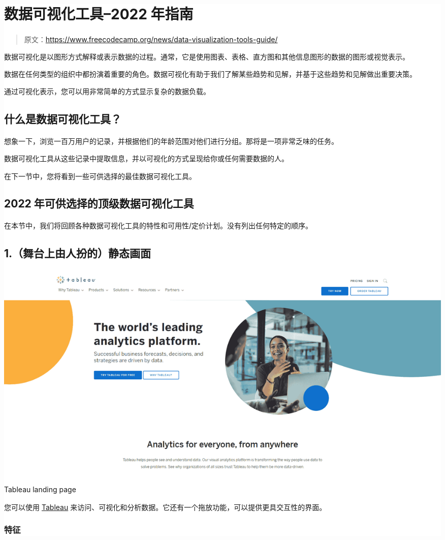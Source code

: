 # 数据可视化工具–2022 年指南

> 原文：<https://www.freecodecamp.org/news/data-visualization-tools-guide/>

数据可视化是以图形方式解释或表示数据的过程。通常，它是使用图表、表格、直方图和其他信息图形的数据的图形或视觉表示。

数据在任何类型的组织中都扮演着重要的角色。数据可视化有助于我们了解某些趋势和见解，并基于这些趋势和见解做出重要决策。

通过可视化表示，您可以用非常简单的方式显示复杂的数据负载。

## 什么是数据可视化工具？

想象一下，浏览一百万用户的记录，并根据他们的年龄范围对他们进行分组。那将是一项非常乏味的任务。

数据可视化工具从这些记录中提取信息，并以可视化的方式呈现给你或任何需要数据的人。

在下一节中，您将看到一些可供选择的最佳数据可视化工具。

## 2022 年可供选择的顶级数据可视化工具

在本节中，我们将回顾各种数据可视化工具的特性和可用性/定价计划。没有列出任何特定的顺序。

## 1.（舞台上由人扮的）静态画面

![Tableau-2](img/8a00f56d87e7c7e683c3dfcbc255ab8b.png)

Tableau landing page

您可以使用 [Tableau](https://www.tableau.com/) 来访问、可视化和分析数据。它还有一个拖放功能，可以提供更具交互性的界面。

### 特征
